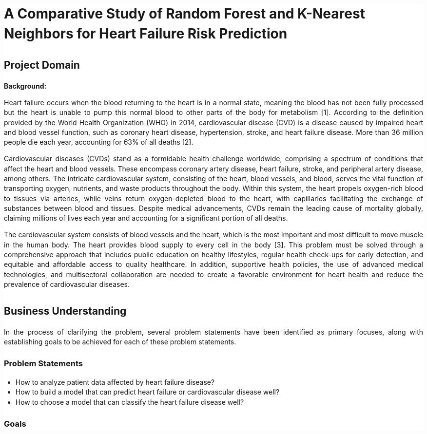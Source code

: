 # A Comparative Study of Random Forest and K-Nearest Neighbors for Heart Failure Risk Prediction

## Project Domain

<b>Background:</b>
<p align="justify">
Heart failure occurs when the blood returning to the heart is in a normal state, meaning the blood has not been fully processed but the heart is unable to pump this normal blood to other parts of the body for metabolism [1]. According to the definition provided by the World Health Organization (WHO) in 2014, cardiovascular disease (CVD) is a disease caused by impaired heart and blood vessel function, such as coronary heart disease, hypertension, stroke, and heart failure disease. More than 36 million people die each year, accounting for 63% of all deaths [2]. 
</p>

<p align="justify">
Cardiovascular diseases (CVDs) stand as a formidable health challenge worldwide, comprising a spectrum of conditions that affect the heart and blood vessels. These encompass coronary artery disease, heart failure, stroke, and peripheral artery disease, among others. The intricate cardiovascular system, consisting of the heart, blood vessels, and blood, serves the vital function of transporting oxygen, nutrients, and waste products throughout the body. Within this system, the heart propels oxygen-rich blood to tissues via arteries, while veins return oxygen-depleted blood to the heart, with capillaries facilitating the exchange of substances between blood and tissues. Despite medical advancements, CVDs remain the leading cause of mortality globally, claiming millions of lives each year and accounting for a significant portion of all deaths. 
</p>

<p align="justify">
The cardiovascular system consists of blood vessels and the heart, which is the most important and most difficult to move muscle in the human body. The heart provides blood supply to every cell in the body [3]. This problem must be solved through a comprehensive approach that includes public education on healthy lifestyles, regular health check-ups for early detection, and equitable and affordable access to quality healthcare. In addition, supportive health policies, the use of advanced medical technologies, and multisectoral collaboration are needed to create a favorable environment for heart health and reduce the prevalence of cardiovascular diseases.
</p>

## Business Understanding
<p align="justify">
In the process of clarifying the problem, several problem statements have been identified as primary focuses, along with establishing goals to be achieved for each of these problem statements.
</p>

### Problem Statements 

- How to analyze patient data affected by heart failure disease?
- How to build a model that can predict heart failure or cardiovascular disease well?
- How to choose a model that can classify the heart failure disease well?

### Goals
